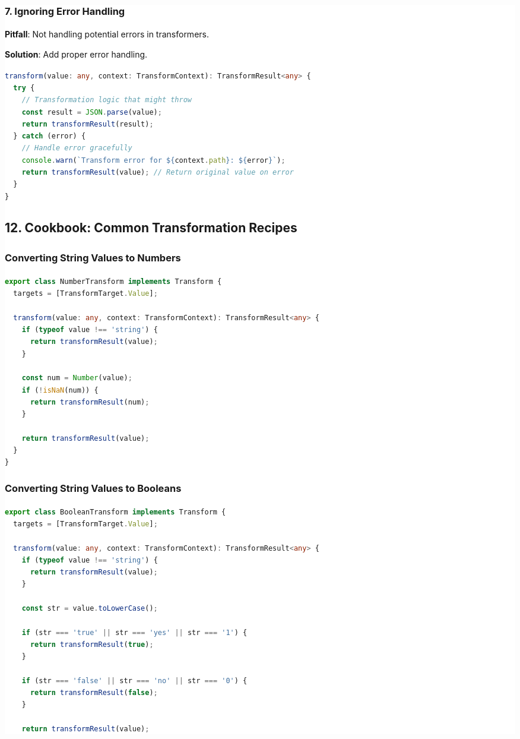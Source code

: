 ### 7. Ignoring Error Handling

**Pitfall**: Not handling potential errors in transformers.

**Solution**: Add proper error handling.

```typescript
transform(value: any, context: TransformContext): TransformResult<any> {
  try {
    // Transformation logic that might throw
    const result = JSON.parse(value);
    return transformResult(result);
  } catch (error) {
    // Handle error gracefully
    console.warn(`Transform error for ${context.path}: ${error}`);
    return transformResult(value); // Return original value on error
  }
}
```

## 12. Cookbook: Common Transformation Recipes

### Converting String Values to Numbers

```typescript
export class NumberTransform implements Transform {
  targets = [TransformTarget.Value];
  
  transform(value: any, context: TransformContext): TransformResult<any> {
    if (typeof value !== 'string') {
      return transformResult(value);
    }
    
    const num = Number(value);
    if (!isNaN(num)) {
      return transformResult(num);
    }
    
    return transformResult(value);
  }
}
```

### Converting String Values to Booleans

```typescript
export class BooleanTransform implements Transform {
  targets = [TransformTarget.Value];
  
  transform(value: any, context: TransformContext): TransformResult<any> {
    if (typeof value !== 'string') {
      return transformResult(value);
    }
    
    const str = value.toLowerCase();
    
    if (str === 'true' || str === 'yes' || str === '1') {
      return transformResult(true);
    }
    
    if (str === 'false' || str === 'no' || str === '0') {
      return transformResult(false);
    }
    
    return transformResult(value);
```